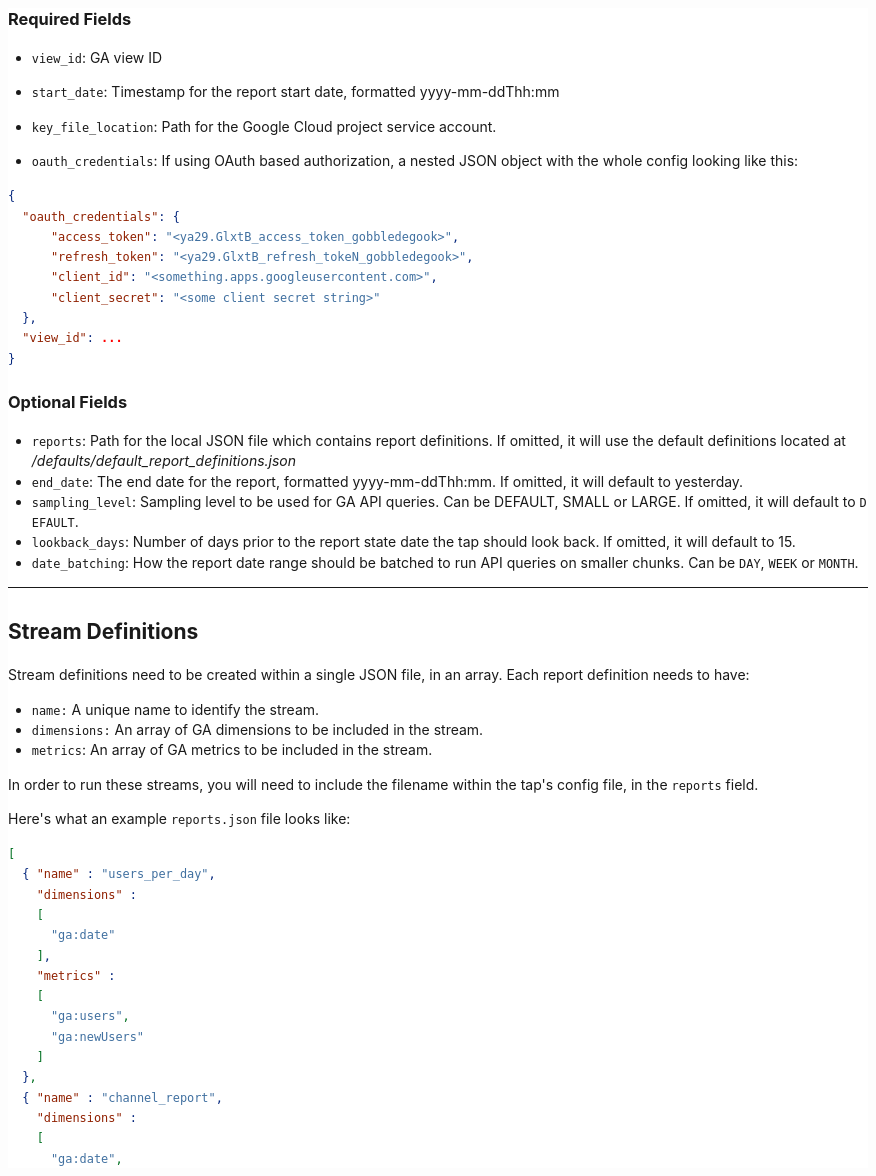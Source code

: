 ### Required Fields

- `view_id`: GA view ID
- `start_date`: Timestamp for the report start date, formatted yyyy-mm-ddThh:mm
- `key_file_location`: Path for the Google Cloud project service account.

- `oauth_credentials`: If using OAuth based authorization, a nested JSON object with the whole config looking like this:

```json
{
  "oauth_credentials": {
      "access_token": "<ya29.GlxtB_access_token_gobbledegook>",
      "refresh_token": "<ya29.GlxtB_refresh_tokeN_gobbledegook>",
      "client_id": "<something.apps.googleusercontent.com>",
      "client_secret": "<some client secret string>"
  },
  "view_id": ...
}
```


### Optional Fields

- `reports`: Path for the local JSON file which contains report definitions. If omitted, it will use the default definitions located at _/defaults/default_report_definitions.json_
- `end_date`: The end date for the report, formatted yyyy-mm-ddThh:mm. If omitted, it will default to yesterday.
- `sampling_level`: Sampling level to be used for GA API queries. Can be DEFAULT, SMALL or LARGE. If omitted, it will default to `DEFAULT`.
- `lookback_days`: Number of days prior to the report state date the tap should look back. If omitted, it will default to 15.
- `date_batching`: How the report date range should be batched to run API queries on smaller chunks. Can be `DAY`, `WEEK` or `MONTH`.

---
## Stream Definitions

Stream definitions need to be created within a single JSON file, in an array. Each report definition needs to have:
- `name:` A unique name to identify the stream.
- `dimensions:` An array of GA dimensions to be included in the stream.
- `metrics`: An array of GA metrics to be included in the stream.

In order to run these streams, you will need to include the filename within the tap's config file, in the `reports` field.

Here's what an example `reports.json` file looks like:

```json
[
  { "name" : "users_per_day",
    "dimensions" :
    [
      "ga:date"
    ],
    "metrics" :
    [
      "ga:users",
      "ga:newUsers"
    ]
  },
  { "name" : "channel_report",
    "dimensions" :
    [
      "ga:date",
```